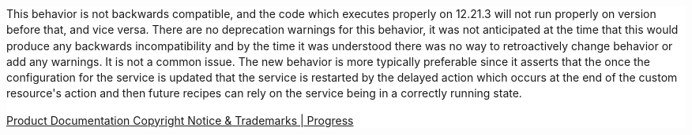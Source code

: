 This behavior is not backwards compatible, and the code which executes properly on 12.21.3 will not run properly on
version before that, and vice versa.  There are no deprecation warnings for this behavior, it was not anticipated at
the time that this would produce any backwards incompatibility and by the time it was understood there was no way
to retroactively change behavior or add any warnings. It is not a common issue.  The new behavior is more typically
preferable since it asserts that the once the configuration for the service is updated that the service is restarted
by the delayed action which occurs at the end of the custom resource's action and then future recipes can rely on
the service being in a correctly running state.

[Product Documentation Copyright Notice & Trademarks | Progress](https://www.progress.com/legal/documentation-copyright)
